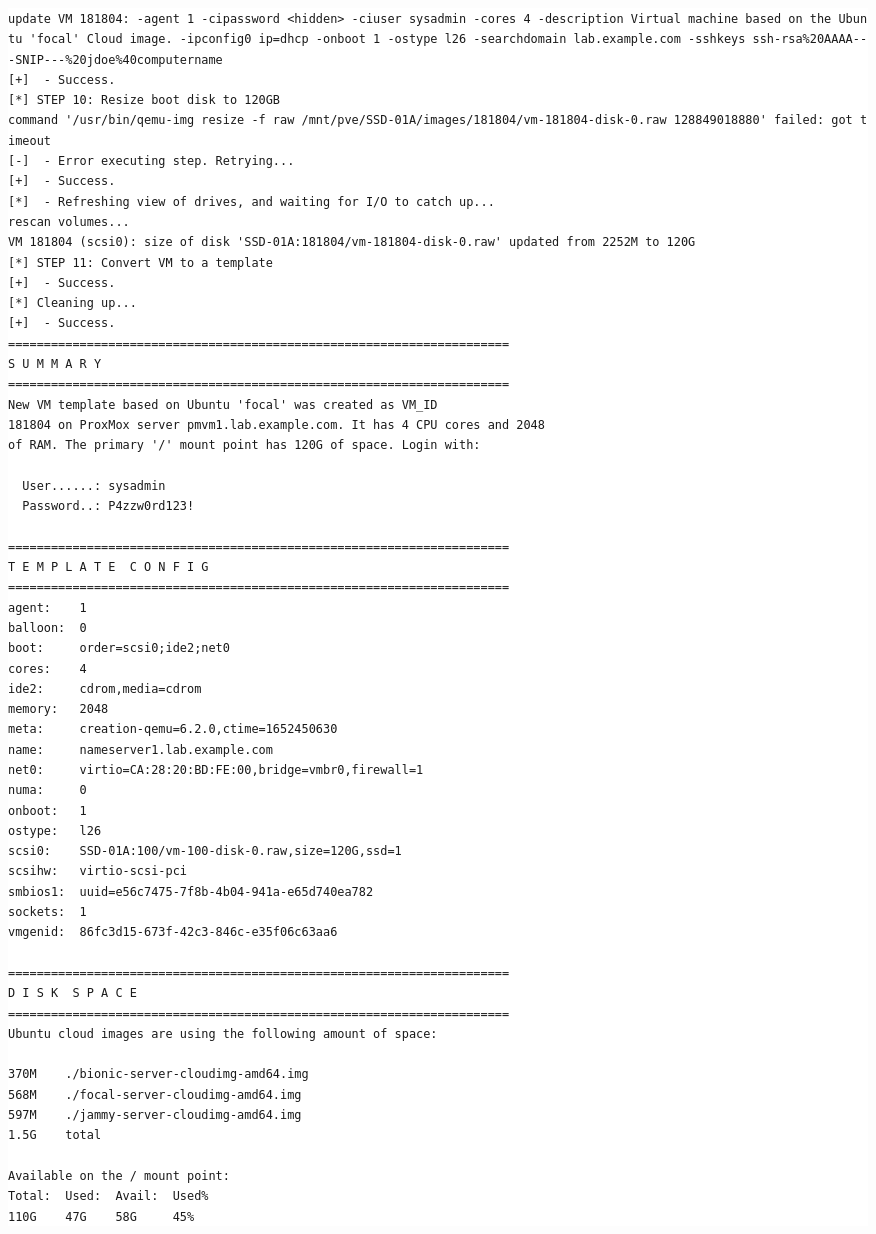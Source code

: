 ```text
update VM 181804: -agent 1 -cipassword <hidden> -ciuser sysadmin -cores 4 -description Virtual machine based on the Ubuntu 'focal' Cloud image. -ipconfig0 ip=dhcp -onboot 1 -ostype l26 -searchdomain lab.example.com -sshkeys ssh-rsa%20AAAA---SNIP---%20jdoe%40computername
[+]  - Success.
[*] STEP 10: Resize boot disk to 120GB
command '/usr/bin/qemu-img resize -f raw /mnt/pve/SSD-01A/images/181804/vm-181804-disk-0.raw 128849018880' failed: got timeout
[-]  - Error executing step. Retrying...
[+]  - Success.
[*]  - Refreshing view of drives, and waiting for I/O to catch up...
rescan volumes...
VM 181804 (scsi0): size of disk 'SSD-01A:181804/vm-181804-disk-0.raw' updated from 2252M to 120G
[*] STEP 11: Convert VM to a template
[+]  - Success.
[*] Cleaning up...
[+]  - Success.
======================================================================
S U M M A R Y
======================================================================
New VM template based on Ubuntu 'focal' was created as VM_ID
181804 on ProxMox server pmvm1.lab.example.com. It has 4 CPU cores and 2048
of RAM. The primary '/' mount point has 120G of space. Login with:

  User......: sysadmin
  Password..: P4zzw0rd123!

======================================================================
T E M P L A T E  C O N F I G
======================================================================
agent:    1
balloon:  0
boot:     order=scsi0;ide2;net0
cores:    4
ide2:     cdrom,media=cdrom
memory:   2048
meta:     creation-qemu=6.2.0,ctime=1652450630
name:     nameserver1.lab.example.com
net0:     virtio=CA:28:20:BD:FE:00,bridge=vmbr0,firewall=1
numa:     0
onboot:   1
ostype:   l26
scsi0:    SSD-01A:100/vm-100-disk-0.raw,size=120G,ssd=1
scsihw:   virtio-scsi-pci
smbios1:  uuid=e56c7475-7f8b-4b04-941a-e65d740ea782
sockets:  1
vmgenid:  86fc3d15-673f-42c3-846c-e35f06c63aa6

======================================================================
D I S K  S P A C E
======================================================================
Ubuntu cloud images are using the following amount of space:

370M    ./bionic-server-cloudimg-amd64.img
568M    ./focal-server-cloudimg-amd64.img
597M    ./jammy-server-cloudimg-amd64.img
1.5G    total

Available on the / mount point:
Total:  Used:  Avail:  Used%
110G    47G    58G     45%
```
